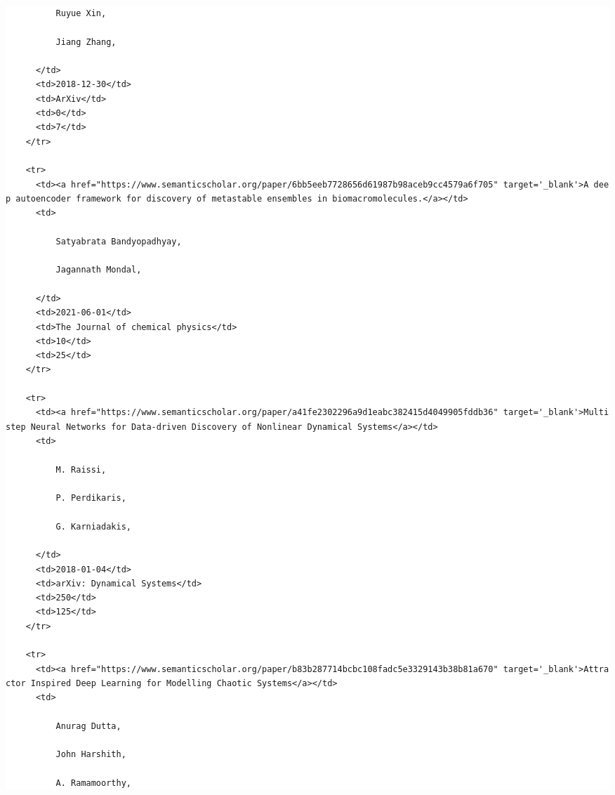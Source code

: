               Ruyue Xin,
            
              Jiang Zhang,
            
          </td>
          <td>2018-12-30</td>
          <td>ArXiv</td>
          <td>0</td>
          <td>7</td>
        </tr>
    
        <tr>
          <td><a href="https://www.semanticscholar.org/paper/6bb5eeb7728656d61987b98aceb9cc4579a6f705" target='_blank'>A deep autoencoder framework for discovery of metastable ensembles in biomacromolecules.</a></td>
          <td>
            
              Satyabrata Bandyopadhyay,
            
              Jagannath Mondal,
            
          </td>
          <td>2021-06-01</td>
          <td>The Journal of chemical physics</td>
          <td>10</td>
          <td>25</td>
        </tr>
    
        <tr>
          <td><a href="https://www.semanticscholar.org/paper/a41fe2302296a9d1eabc382415d4049905fddb36" target='_blank'>Multistep Neural Networks for Data-driven Discovery of Nonlinear Dynamical Systems</a></td>
          <td>
            
              M. Raissi,
            
              P. Perdikaris,
            
              G. Karniadakis,
            
          </td>
          <td>2018-01-04</td>
          <td>arXiv: Dynamical Systems</td>
          <td>250</td>
          <td>125</td>
        </tr>
    
        <tr>
          <td><a href="https://www.semanticscholar.org/paper/b83b287714bcbc108fadc5e3329143b38b81a670" target='_blank'>Attractor Inspired Deep Learning for Modelling Chaotic Systems</a></td>
          <td>
            
              Anurag Dutta,
            
              John Harshith,
            
              A. Ramamoorthy,
            